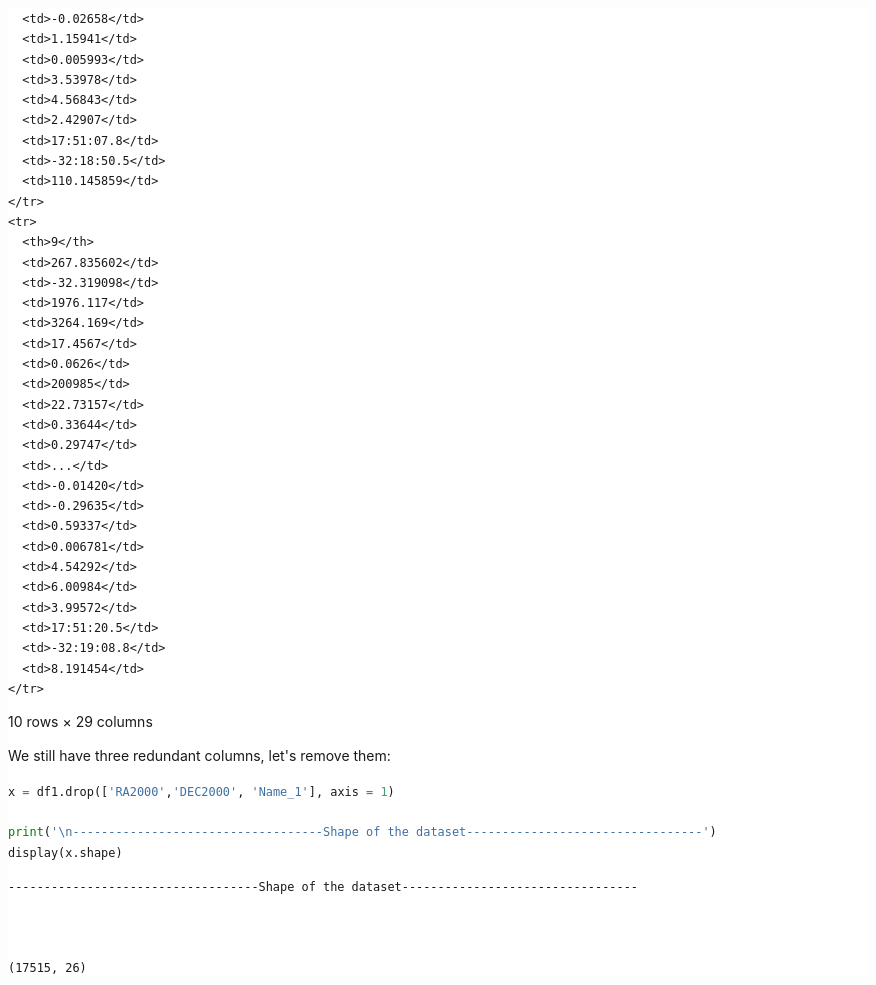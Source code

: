      <td>-0.02658</td>
      <td>1.15941</td>
      <td>0.005993</td>
      <td>3.53978</td>
      <td>4.56843</td>
      <td>2.42907</td>
      <td>17:51:07.8</td>
      <td>-32:18:50.5</td>
      <td>110.145859</td>
    </tr>
    <tr>
      <th>9</th>
      <td>267.835602</td>
      <td>-32.319098</td>
      <td>1976.117</td>
      <td>3264.169</td>
      <td>17.4567</td>
      <td>0.0626</td>
      <td>200985</td>
      <td>22.73157</td>
      <td>0.33644</td>
      <td>0.29747</td>
      <td>...</td>
      <td>-0.01420</td>
      <td>-0.29635</td>
      <td>0.59337</td>
      <td>0.006781</td>
      <td>4.54292</td>
      <td>6.00984</td>
      <td>3.99572</td>
      <td>17:51:20.5</td>
      <td>-32:19:08.8</td>
      <td>8.191454</td>
    </tr>
  </tbody>
</table>
<p>10 rows × 29 columns</p>
</div>


We still have three redundant columns, let's remove them:


```python
x = df1.drop(['RA2000','DEC2000', 'Name_1'], axis = 1)

print('\n-----------------------------------Shape of the dataset---------------------------------')
display(x.shape)
```


    -----------------------------------Shape of the dataset---------------------------------



    (17515, 26)
